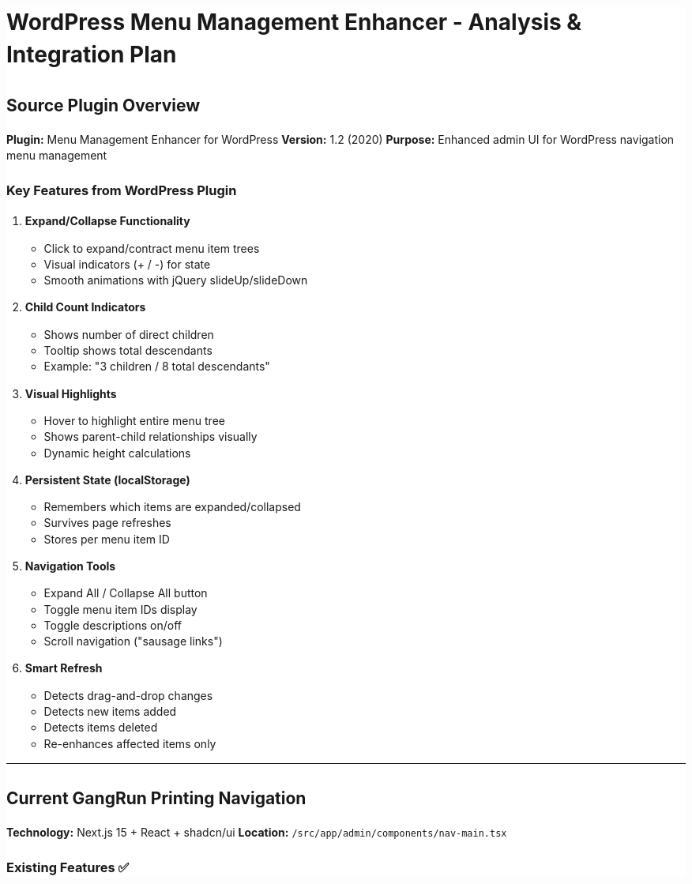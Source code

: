 # WordPress Menu Management Enhancer - Analysis & Integration Plan

## Source Plugin Overview

**Plugin:** Menu Management Enhancer for WordPress
**Version:** 1.2 (2020)
**Purpose:** Enhanced admin UI for WordPress navigation menu management

### Key Features from WordPress Plugin

1. **Expand/Collapse Functionality**
   - Click to expand/contract menu item trees
   - Visual indicators (+ / -) for state
   - Smooth animations with jQuery slideUp/slideDown

2. **Child Count Indicators**
   - Shows number of direct children
   - Tooltip shows total descendants
   - Example: "3 children / 8 total descendants"

3. **Visual Highlights**
   - Hover to highlight entire menu tree
   - Shows parent-child relationships visually
   - Dynamic height calculations

4. **Persistent State (localStorage)**
   - Remembers which items are expanded/collapsed
   - Survives page refreshes
   - Stores per menu item ID

5. **Navigation Tools**
   - Expand All / Collapse All button
   - Toggle menu item IDs display
   - Toggle descriptions on/off
   - Scroll navigation ("sausage links")

6. **Smart Refresh**
   - Detects drag-and-drop changes
   - Detects new items added
   - Detects items deleted
   - Re-enhances affected items only

---

## Current GangRun Printing Navigation

**Technology:** Next.js 15 + React + shadcn/ui
**Location:** `/src/app/admin/components/nav-main.tsx`

### Existing Features ✅
